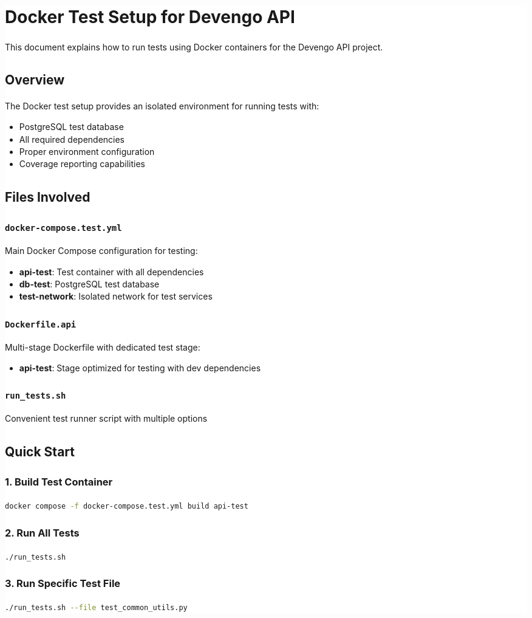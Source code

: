 # Docker Test Setup for Devengo API

This document explains how to run tests using Docker containers for the Devengo API project.

## Overview

The Docker test setup provides an isolated environment for running tests with:

- PostgreSQL test database
- All required dependencies
- Proper environment configuration
- Coverage reporting capabilities

## Files Involved

### `docker-compose.test.yml`

Main Docker Compose configuration for testing:

- **api-test**: Test container with all dependencies
- **db-test**: PostgreSQL test database
- **test-network**: Isolated network for test services

### `Dockerfile.api`

Multi-stage Dockerfile with dedicated test stage:

- **api-test**: Stage optimized for testing with dev dependencies

### `run_tests.sh`

Convenient test runner script with multiple options

## Quick Start

### 1. Build Test Container

```bash
docker compose -f docker-compose.test.yml build api-test
```

### 2. Run All Tests

```bash
./run_tests.sh
```

### 3. Run Specific Test File

```bash
./run_tests.sh --file test_common_utils.py
```
